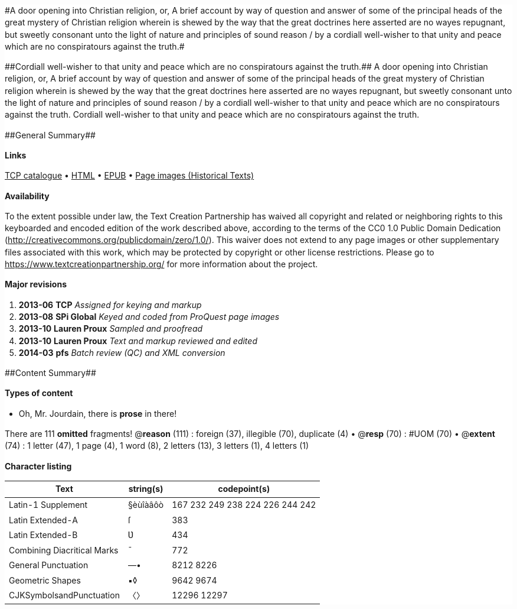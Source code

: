 #A door opening into Christian religion, or, A brief account by way of question and answer of some of the principal heads of the great mystery of Christian religion wherein is shewed by the way that the great doctrines here asserted are no wayes repugnant, but sweetly consonant unto the light of nature and principles of sound reason / by a cordiall well-wisher to that unity and peace which are no conspiratours against the truth.#

##Cordiall well-wisher to that unity and peace which are no conspiratours against the truth.##
A door opening into Christian religion, or, A brief account by way of question and answer of some of the principal heads of the great mystery of Christian religion wherein is shewed by the way that the great doctrines here asserted are no wayes repugnant, but sweetly consonant unto the light of nature and principles of sound reason / by a cordiall well-wisher to that unity and peace which are no conspiratours against the truth.
Cordiall well-wisher to that unity and peace which are no conspiratours against the truth.

##General Summary##

**Links**

[TCP catalogue](http://www.ota.ox.ac.uk/tcp/)  • 
[HTML](http://tei.it.ox.ac.uk/tcp/Texts-HTML/free/A36/A36343.html)  • 
[EPUB](http://tei.it.ox.ac.uk/tcp/Texts-EPUB/free/A36/A36343.epub) • 
[Page images (Historical Texts)](https://historicaltexts.jisc.ac.uk/eebo-09527560e)

**Availability**

To the extent possible under law, the Text Creation Partnership has waived all copyright and related or neighboring rights to this keyboarded and encoded edition of the work described above, according to the terms of the CC0 1.0 Public Domain Dedication (http://creativecommons.org/publicdomain/zero/1.0/). This waiver does not extend to any page images or other supplementary files associated with this work, which may be protected by copyright or other license restrictions. Please go to https://www.textcreationpartnership.org/ for more information about the project.

**Major revisions**

1. __2013-06__ __TCP__ *Assigned for keying and markup*
1. __2013-08__ __SPi Global__ *Keyed and coded from ProQuest page images*
1. __2013-10__ __Lauren Proux__ *Sampled and proofread*
1. __2013-10__ __Lauren Proux__ *Text and markup reviewed and edited*
1. __2014-03__ __pfs__ *Batch review (QC) and XML conversion*

##Content Summary##

**Types of content**

  * Oh, Mr. Jourdain, there is **prose** in there!

There are 111 **omitted** fragments! 
 @__reason__ (111) : foreign (37), illegible (70), duplicate (4)  •  @__resp__ (70) : #UOM (70)  •  @__extent__ (74) : 1 letter (47), 1 page (4), 1 word (8), 2 letters (13), 3 letters (1), 4 letters (1)

**Character listing**


|Text|string(s)|codepoint(s)|
|---|---|---|
|Latin-1 Supplement|§èùîàâôò|167 232 249 238 224 226 244 242|
|Latin Extended-A|ſ|383|
|Latin Extended-B|Ʋ|434|
|Combining             Diacritical Marks|̄|772|
|General Punctuation|—•|8212 8226|
|Geometric Shapes|▪◊|9642 9674|
|CJKSymbolsandPunctuation|〈〉|12296 12297|
